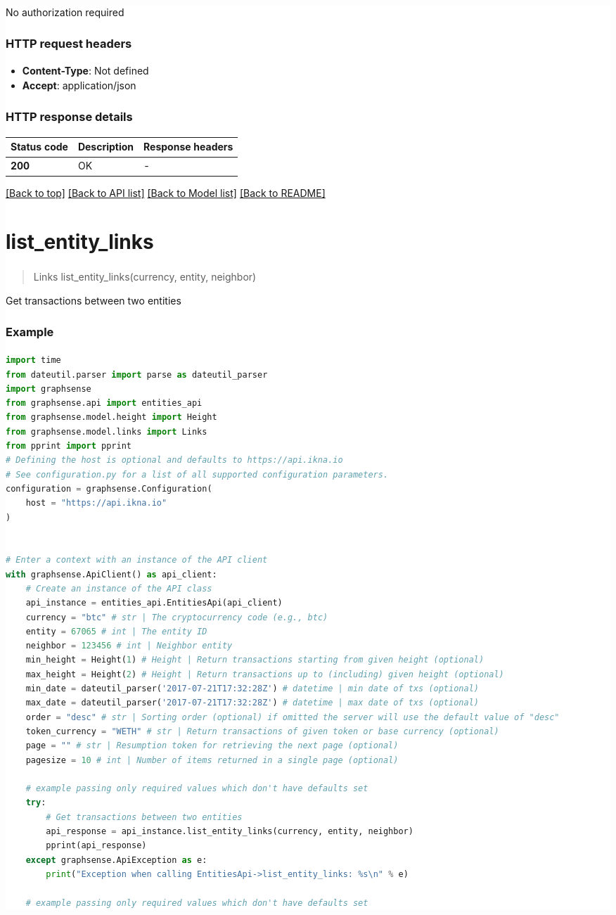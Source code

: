 No authorization required

### HTTP request headers

 - **Content-Type**: Not defined
 - **Accept**: application/json


### HTTP response details
| Status code | Description | Response headers |
|-------------|-------------|------------------|
**200** | OK |  -  |

[[Back to top]](#) [[Back to API list]](../README.md#documentation-for-api-endpoints) [[Back to Model list]](../README.md#documentation-for-models) [[Back to README]](../README.md)

# **list_entity_links**
> Links list_entity_links(currency, entity, neighbor)

Get transactions between two entities

### Example

```python
import time
from dateutil.parser import parse as dateutil_parser
import graphsense
from graphsense.api import entities_api
from graphsense.model.height import Height
from graphsense.model.links import Links
from pprint import pprint
# Defining the host is optional and defaults to https://api.ikna.io
# See configuration.py for a list of all supported configuration parameters.
configuration = graphsense.Configuration(
    host = "https://api.ikna.io"
)


# Enter a context with an instance of the API client
with graphsense.ApiClient() as api_client:
    # Create an instance of the API class
    api_instance = entities_api.EntitiesApi(api_client)
    currency = "btc" # str | The cryptocurrency code (e.g., btc)
    entity = 67065 # int | The entity ID
    neighbor = 123456 # int | Neighbor entity
    min_height = Height(1) # Height | Return transactions starting from given height (optional)
    max_height = Height(2) # Height | Return transactions up to (including) given height (optional)
    min_date = dateutil_parser('2017-07-21T17:32:28Z') # datetime | min date of txs (optional)
    max_date = dateutil_parser('2017-07-21T17:32:28Z') # datetime | max date of txs (optional)
    order = "desc" # str | Sorting order (optional) if omitted the server will use the default value of "desc"
    token_currency = "WETH" # str | Return transactions of given token or base currency (optional)
    page = "" # str | Resumption token for retrieving the next page (optional)
    pagesize = 10 # int | Number of items returned in a single page (optional)

    # example passing only required values which don't have defaults set
    try:
        # Get transactions between two entities
        api_response = api_instance.list_entity_links(currency, entity, neighbor)
        pprint(api_response)
    except graphsense.ApiException as e:
        print("Exception when calling EntitiesApi->list_entity_links: %s\n" % e)

    # example passing only required values which don't have defaults set
```